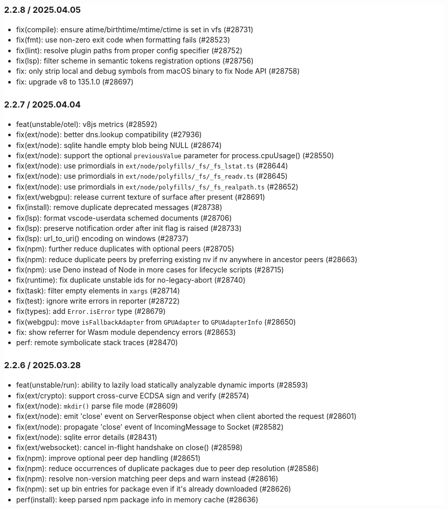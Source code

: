 ### 2.2.8 / 2025.04.05

- fix(compile): ensure atime/birthtime/mtime/ctime is set in vfs (#28731)
- fix(fmt): use non-zero exit code when formatting fails (#28523)
- fix(lint): resolve plugin paths from proper config specifier (#28752)
- fix(lsp): filter scheme in semantic tokens registration options (#28756)
- fix: only strip local and debug symbols from macOS binary to fix Node API
  (#28758)
- fix: upgrade v8 to 135.1.0 (#28697)

### 2.2.7 / 2025.04.04

- feat(unstable/otel): v8js metrics (#28592)
- fix(ext/node): better dns.lookup compatibility (#27936)
- fix(ext/node): sqlite handle empty blob being NULL (#28674)
- fix(ext/node): support the optional `previousValue` parameter for
  process.cpuUsage() (#28550)
- fix(ext/node): use primordials in `ext/node/polyfills/_fs/_fs_lstat.ts`
  (#28644)
- fix(ext/node): use primordials in `ext/node/polyfills/_fs/_fs_readv.ts`
  (#28645)
- fix(ext/node): use primordials in `ext/node/polyfills/_fs/_fs_realpath.ts`
  (#28652)
- fix(ext/webgpu): release current texture of surface after present (#28691)
- fix(install): remove duplicate deprecated messages (#28738)
- fix(lsp): format vscode-userdata schemed documents (#28706)
- fix(lsp): preserve notification order after init flag is raised (#28733)
- fix(lsp): url_to_uri() encoding on windows (#28737)
- fix(npm): further reduce duplicates with optional peers (#28705)
- fix(npm): reduce duplicate peers by preferring existing nv if nv anywhere in
  ancestor peers (#28663)
- fix(npm): use Deno instead of Node in more cases for lifecycle scripts
  (#28715)
- fix(runtime): fix duplicate unstable ids for no-legacy-abort (#28740)
- fix(task): filter empty elements in `xargs` (#28714)
- fix(test): ignore write errors in reporter (#28722)
- fix(types): add `Error.isError` type (#28679)
- fix(webgpu): move `isFallbackAdapter` from `GPUAdapter` to `GPUAdapterInfo`
  (#28650)
- fix: show referrer for Wasm module dependency errors (#28653)
- perf: remote symbolicate stack traces (#28470)

### 2.2.6 / 2025.03.28

- feat(unstable/run): ability to lazily load statically analyzable dynamic
  imports (#28593)
- fix(ext/crypto): support cross-curve ECDSA sign and verify (#28574)
- fix(ext/node): `mkdir()` parse file mode (#28609)
- fix(ext/node): emit 'close' event on ServerResponse object when client aborted
  the request (#28601)
- fix(ext/node): propagate 'close' event of IncomingMessage to Socket (#28582)
- fix(ext/node): sqlite error details (#28431)
- fix(ext/websocket): cancel in-flight handshake on close() (#28598)
- fix(npm): improve optional peer dep handling (#28651)
- fix(npm): reduce occurrences of duplicate packages due to peer dep resolution
  (#28586)
- fix(npm): resolve non-version matching peer deps and warn instead (#28616)
- fix(npm): set up bin entries for package even if it's already downloaded
  (#28626)
- perf(install): keep parsed npm package info in memory cache (#28636)
